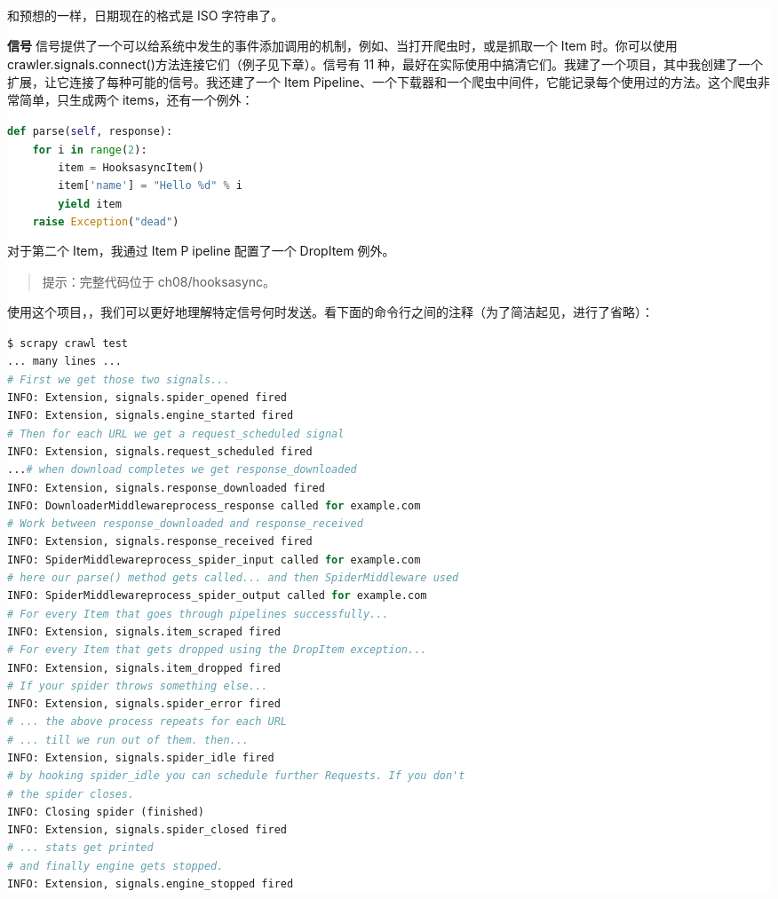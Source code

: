 和预想的一样，日期现在的格式是 ISO 字符串了。

**信号**
信号提供了一个可以给系统中发生的事件添加调用的机制，例如、当打开爬虫时，或是抓取一个 Item 时。你可以使用 crawler.signals.connect()方法连接它们（例子见下章）。信号有 11 种，最好在实际使用中搞清它们。我建了一个项目，其中我创建了一个扩展，让它连接了每种可能的信号。我还建了一个 Item Pipeline、一个下载器和一个爬虫中间件，它能记录每个使用过的方法。这个爬虫非常简单，只生成两个 items，还有一个例外：

```py
def parse(self, response):
    for i in range(2):
        item = HooksasyncItem()
        item['name'] = "Hello %d" % i
        yield item
    raise Exception("dead") 
```

对于第二个 Item，我通过 Item P ipeline 配置了一个 DropItem 例外。

> 提示：完整代码位于 ch08/hooksasync。

使用这个项目，，我们可以更好地理解特定信号何时发送。看下面的命令行之间的注释（为了简洁起见，进行了省略）：

```py
$ scrapy crawl test
... many lines ...
# First we get those two signals...
INFO: Extension, signals.spider_opened fired
INFO: Extension, signals.engine_started fired
# Then for each URL we get a request_scheduled signal
INFO: Extension, signals.request_scheduled fired
...# when download completes we get response_downloaded
INFO: Extension, signals.response_downloaded fired
INFO: DownloaderMiddlewareprocess_response called for example.com
# Work between response_downloaded and response_received
INFO: Extension, signals.response_received fired
INFO: SpiderMiddlewareprocess_spider_input called for example.com
# here our parse() method gets called... and then SpiderMiddleware used
INFO: SpiderMiddlewareprocess_spider_output called for example.com
# For every Item that goes through pipelines successfully...
INFO: Extension, signals.item_scraped fired
# For every Item that gets dropped using the DropItem exception...
INFO: Extension, signals.item_dropped fired
# If your spider throws something else...
INFO: Extension, signals.spider_error fired
# ... the above process repeats for each URL
# ... till we run out of them. then...
INFO: Extension, signals.spider_idle fired
# by hooking spider_idle you can schedule further Requests. If you don't
# the spider closes.
INFO: Closing spider (finished)
INFO: Extension, signals.spider_closed fired
# ... stats get printed
# and finally engine gets stopped.
INFO: Extension, signals.engine_stopped fired 
```
